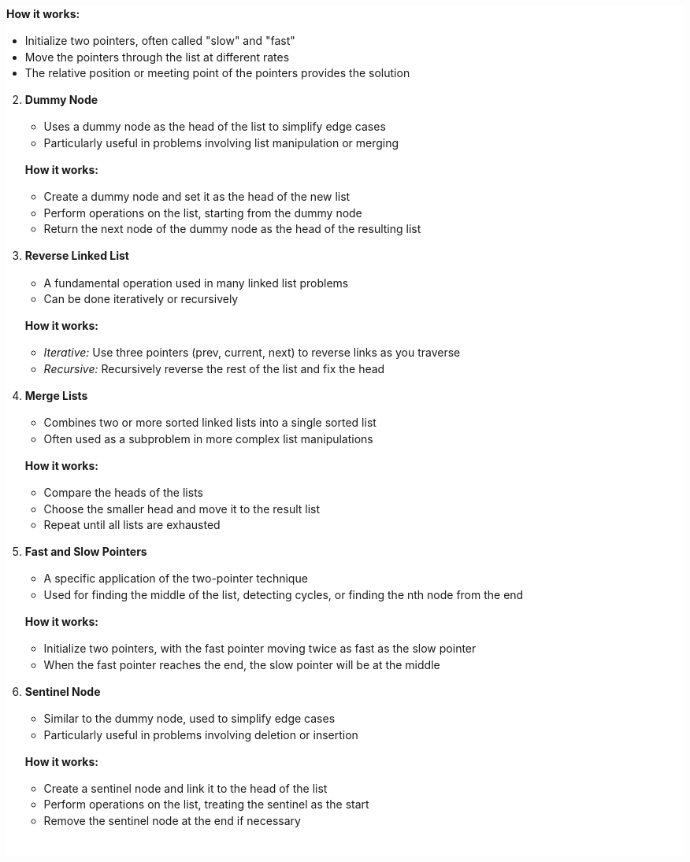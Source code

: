    **How it works:**

   - Initialize two pointers, often called "slow" and "fast"
   - Move the pointers through the list at different rates
   - The relative position or meeting point of the pointers provides the solution

2. **Dummy Node**

   - Uses a dummy node as the head of the list to simplify edge cases
   - Particularly useful in problems involving list manipulation or merging

   **How it works:**

   - Create a dummy node and set it as the head of the new list
   - Perform operations on the list, starting from the dummy node
   - Return the next node of the dummy node as the head of the resulting list

3. **Reverse Linked List**

   - A fundamental operation used in many linked list problems
   - Can be done iteratively or recursively

   **How it works:**

   - _Iterative:_ Use three pointers (prev, current, next) to reverse links as you traverse
   - _Recursive:_ Recursively reverse the rest of the list and fix the head

4. **Merge Lists**

   - Combines two or more sorted linked lists into a single sorted list
   - Often used as a subproblem in more complex list manipulations

   **How it works:**

   - Compare the heads of the lists
   - Choose the smaller head and move it to the result list
   - Repeat until all lists are exhausted

5. **Fast and Slow Pointers**

   - A specific application of the two-pointer technique
   - Used for finding the middle of the list, detecting cycles, or finding the nth node from the end

   **How it works:**

   - Initialize two pointers, with the fast pointer moving twice as fast as the slow pointer
   - When the fast pointer reaches the end, the slow pointer will be at the middle

6. **Sentinel Node**

   - Similar to the dummy node, used to simplify edge cases
   - Particularly useful in problems involving deletion or insertion

   **How it works:**

   - Create a sentinel node and link it to the head of the list
   - Perform operations on the list, treating the sentinel as the start
   - Remove the sentinel node at the end if necessary


</br>

